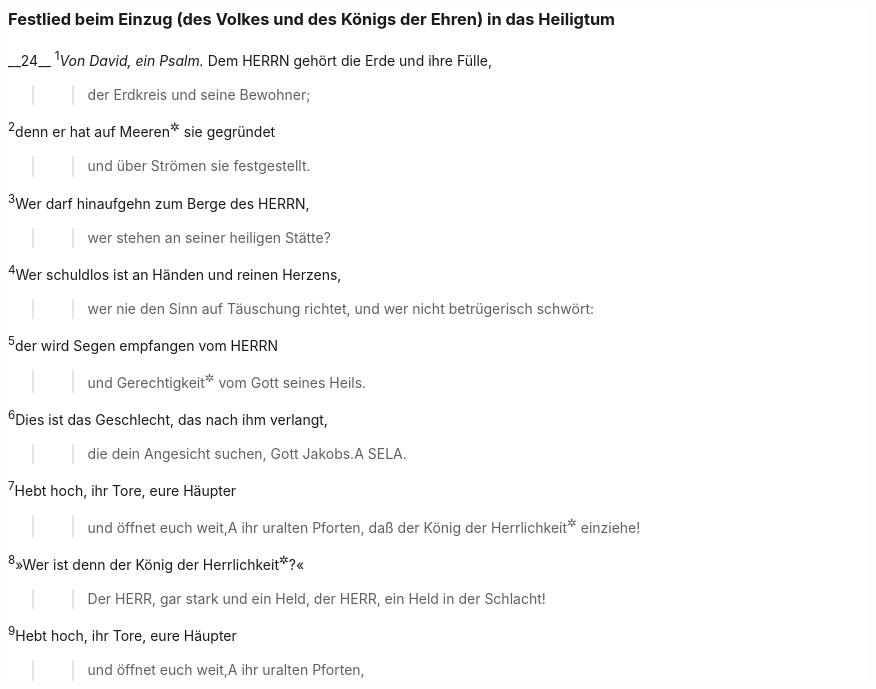 ### Festlied beim Einzug (des Volkes und des Königs der Ehren) in das Heiligtum

<p>__24__
<sup>1</sup><em>Von David, ein Psalm.</em>
Dem HERRN gehört die Erde und ihre Fülle,</p>
<blockquote>
<blockquote>
der Erdkreis und seine Bewohner;
</blockquote>
</blockquote>
<sup>2</sup>denn er hat auf Meeren<sup title="= dem Weltmeer">&#x2732;</sup> sie gegründet
<blockquote>
<blockquote>
und über Strömen sie festgestellt.
</blockquote>
</blockquote>
<sup>3</sup>Wer darf hinaufgehn zum Berge des HERRN,
<blockquote>
<blockquote>
wer stehen an seiner heiligen Stätte?
</blockquote>
</blockquote>
<sup>4</sup>Wer schuldlos ist an Händen und reinen Herzens,
<blockquote>
<blockquote>
<p>wer nie den Sinn auf Täuschung richtet,
und wer nicht betrügerisch schwört:</p>
</blockquote>
</blockquote>
<sup>5</sup>der wird Segen empfangen vom HERRN
<blockquote>
<blockquote>
und Gerechtigkeit<sup title="oder: Gerechtsprechung">&#x2732;</sup> vom Gott seines Heils.
</blockquote>
</blockquote>
<sup>6</sup>Dies ist das Geschlecht, das nach ihm verlangt,
<blockquote>
<blockquote>
die dein Angesicht suchen, Gott Jakobs.<span data-param="f3_19_24_6A" class="fussnote">A</span> SELA.
</blockquote>
</blockquote>
<sup>7</sup>Hebt hoch, ihr Tore, eure Häupter
<blockquote>
<blockquote>
<p>und öffnet euch weit,<span data-param="f3_19_24_7A" class="fussnote">A</span> ihr uralten Pforten,
daß der König der Herrlichkeit<sup title="oder: Ehren">&#x2732;</sup> einziehe!</p>
</blockquote>
</blockquote>
<sup>8</sup>»Wer ist denn der König der Herrlichkeit<sup title="oder: Ehren">&#x2732;</sup>?«
<blockquote>
<blockquote>
<p>Der HERR, gar stark und ein Held,
der HERR, ein Held in der Schlacht!</p>
</blockquote>
</blockquote>
<sup>9</sup>Hebt hoch, ihr Tore, eure Häupter
<blockquote>
<blockquote>
<p>und öffnet euch weit,<span data-param="f3_19_24_9A" class="fussnote">A</span> ihr uralten Pforten,